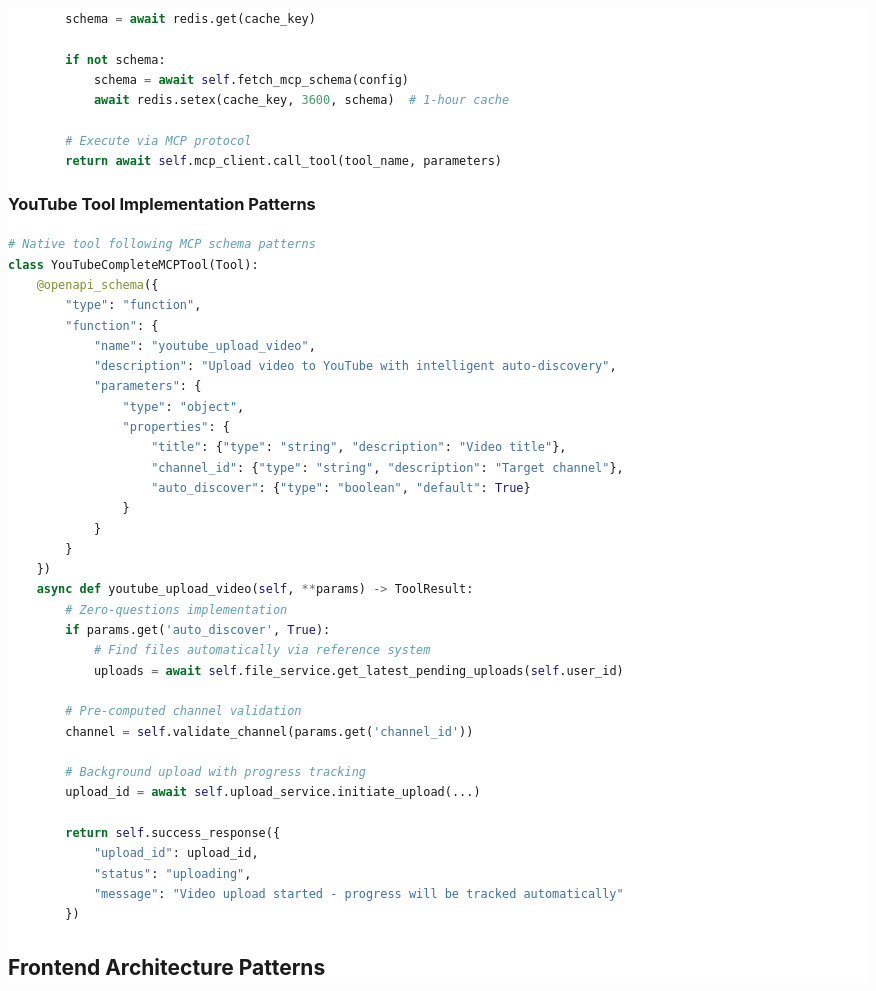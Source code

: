 ```python
        schema = await redis.get(cache_key)
        
        if not schema:
            schema = await self.fetch_mcp_schema(config)
            await redis.setex(cache_key, 3600, schema)  # 1-hour cache
        
        # Execute via MCP protocol
        return await self.mcp_client.call_tool(tool_name, parameters)
```

### **YouTube Tool Implementation Patterns**
```python
# Native tool following MCP schema patterns
class YouTubeCompleteMCPTool(Tool):
    @openapi_schema({
        "type": "function",
        "function": {
            "name": "youtube_upload_video", 
            "description": "Upload video to YouTube with intelligent auto-discovery",
            "parameters": {
                "type": "object",
                "properties": {
                    "title": {"type": "string", "description": "Video title"},
                    "channel_id": {"type": "string", "description": "Target channel"},
                    "auto_discover": {"type": "boolean", "default": True}
                }
            }
        }
    })
    async def youtube_upload_video(self, **params) -> ToolResult:
        # Zero-questions implementation
        if params.get('auto_discover', True):
            # Find files automatically via reference system
            uploads = await self.file_service.get_latest_pending_uploads(self.user_id)
            
        # Pre-computed channel validation
        channel = self.validate_channel(params.get('channel_id'))
        
        # Background upload with progress tracking
        upload_id = await self.upload_service.initiate_upload(...)
        
        return self.success_response({
            "upload_id": upload_id,
            "status": "uploading",
            "message": "Video upload started - progress will be tracked automatically"
        })
```

## Frontend Architecture Patterns
